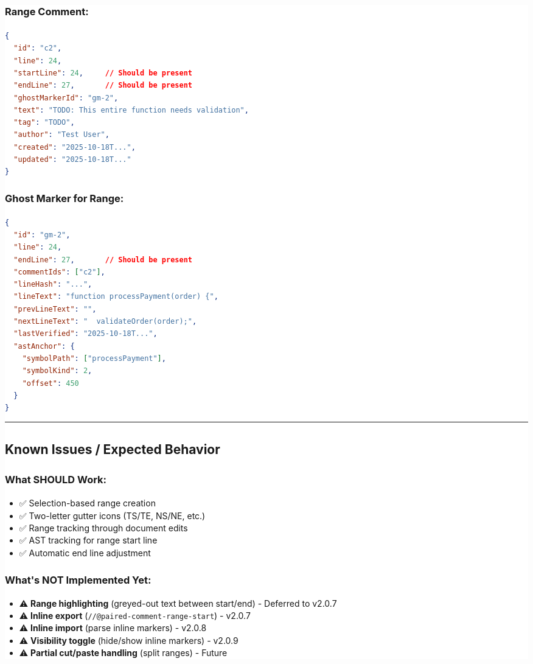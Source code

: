 ### Range Comment:
```json
{
  "id": "c2",
  "line": 24,
  "startLine": 24,     // Should be present
  "endLine": 27,       // Should be present
  "ghostMarkerId": "gm-2",
  "text": "TODO: This entire function needs validation",
  "tag": "TODO",
  "author": "Test User",
  "created": "2025-10-18T...",
  "updated": "2025-10-18T..."
}
```

### Ghost Marker for Range:
```json
{
  "id": "gm-2",
  "line": 24,
  "endLine": 27,       // Should be present
  "commentIds": ["c2"],
  "lineHash": "...",
  "lineText": "function processPayment(order) {",
  "prevLineText": "",
  "nextLineText": "  validateOrder(order);",
  "lastVerified": "2025-10-18T...",
  "astAnchor": {
    "symbolPath": ["processPayment"],
    "symbolKind": 2,
    "offset": 450
  }
}
```

---

## Known Issues / Expected Behavior

### What SHOULD Work:
- ✅ Selection-based range creation
- ✅ Two-letter gutter icons (TS/TE, NS/NE, etc.)
- ✅ Range tracking through document edits
- ✅ AST tracking for range start line
- ✅ Automatic end line adjustment

### What's NOT Implemented Yet:
- ⚠️ **Range highlighting** (greyed-out text between start/end) - Deferred to v2.0.7
- ⚠️ **Inline export** (`//@paired-comment-range-start`) - v2.0.7
- ⚠️ **Inline import** (parse inline markers) - v2.0.8
- ⚠️ **Visibility toggle** (hide/show inline markers) - v2.0.9
- ⚠️ **Partial cut/paste handling** (split ranges) - Future
